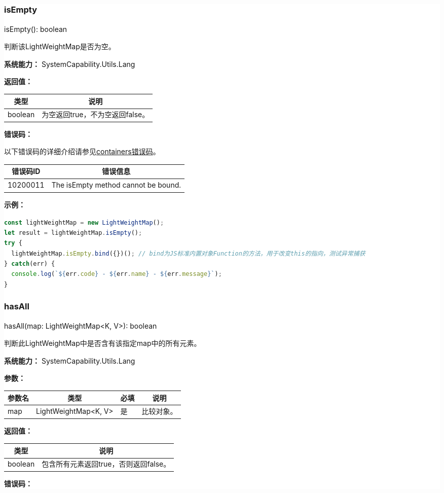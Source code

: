 
### isEmpty

isEmpty(): boolean

判断该LightWeightMap是否为空。

**系统能力：** SystemCapability.Utils.Lang

**返回值：**

| 类型 | 说明 |
| -------- | -------- |
| boolean | 为空返回true，不为空返回false。 |

**错误码：**

以下错误码的详细介绍请参见[containers错误码](../errorcodes/errorcode-containers.md)。

| 错误码ID | 错误信息 |
| -------- | -------- |
| 10200011 | The isEmpty method cannot be bound. |

**示例：**

```ts
const lightWeightMap = new LightWeightMap();
let result = lightWeightMap.isEmpty();
try {
  lightWeightMap.isEmpty.bind({})(); // bind为JS标准内置对象Function的方法，用于改变this的指向，测试异常捕获
} catch(err) {
  console.log(`${err.code} - ${err.name} - ${err.message}`);
}
```


### hasAll

hasAll(map: LightWeightMap<K, V>): boolean

判断此LightWeightMap中是否含有该指定map中的所有元素。

**系统能力：** SystemCapability.Utils.Lang

**参数：**

| 参数名 | 类型 | 必填 | 说明 |
| -------- | -------- | -------- | -------- |
| map | LightWeightMap<K, V> | 是 | 比较对象。 |

**返回值：**

| 类型 | 说明 |
| -------- | -------- |
| boolean | 包含所有元素返回true，否则返回false。 |

**错误码：**
